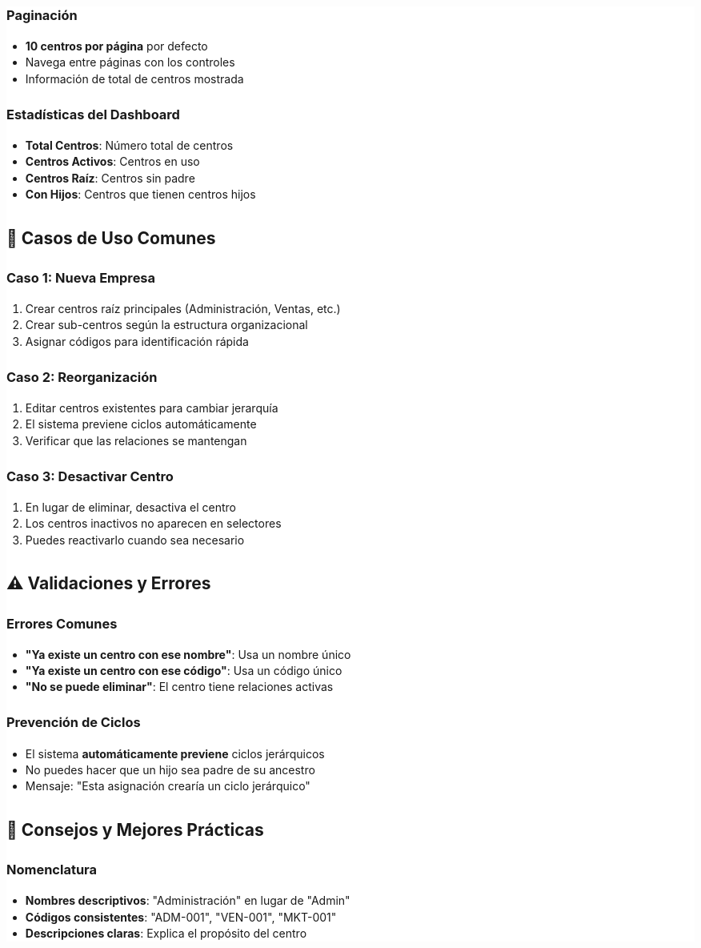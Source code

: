 ### Paginación
- **10 centros por página** por defecto
- Navega entre páginas con los controles
- Información de total de centros mostrada

### Estadísticas del Dashboard
- **Total Centros**: Número total de centros
- **Centros Activos**: Centros en uso
- **Centros Raíz**: Centros sin padre
- **Con Hijos**: Centros que tienen centros hijos

## 🎯 Casos de Uso Comunes

### Caso 1: Nueva Empresa
1. Crear centros raíz principales (Administración, Ventas, etc.)
2. Crear sub-centros según la estructura organizacional
3. Asignar códigos para identificación rápida

### Caso 2: Reorganización
1. Editar centros existentes para cambiar jerarquía
2. El sistema previene ciclos automáticamente
3. Verificar que las relaciones se mantengan

### Caso 3: Desactivar Centro
1. En lugar de eliminar, desactiva el centro
2. Los centros inactivos no aparecen en selectores
3. Puedes reactivarlo cuando sea necesario

## ⚠️ Validaciones y Errores

### Errores Comunes
- **"Ya existe un centro con ese nombre"**: Usa un nombre único
- **"Ya existe un centro con ese código"**: Usa un código único
- **"No se puede eliminar"**: El centro tiene relaciones activas

### Prevención de Ciclos
- El sistema **automáticamente previene** ciclos jerárquicos
- No puedes hacer que un hijo sea padre de su ancestro
- Mensaje: "Esta asignación crearía un ciclo jerárquico"

## 🔧 Consejos y Mejores Prácticas

### Nomenclatura
- **Nombres descriptivos**: "Administración" en lugar de "Admin"
- **Códigos consistentes**: "ADM-001", "VEN-001", "MKT-001"
- **Descripciones claras**: Explica el propósito del centro
